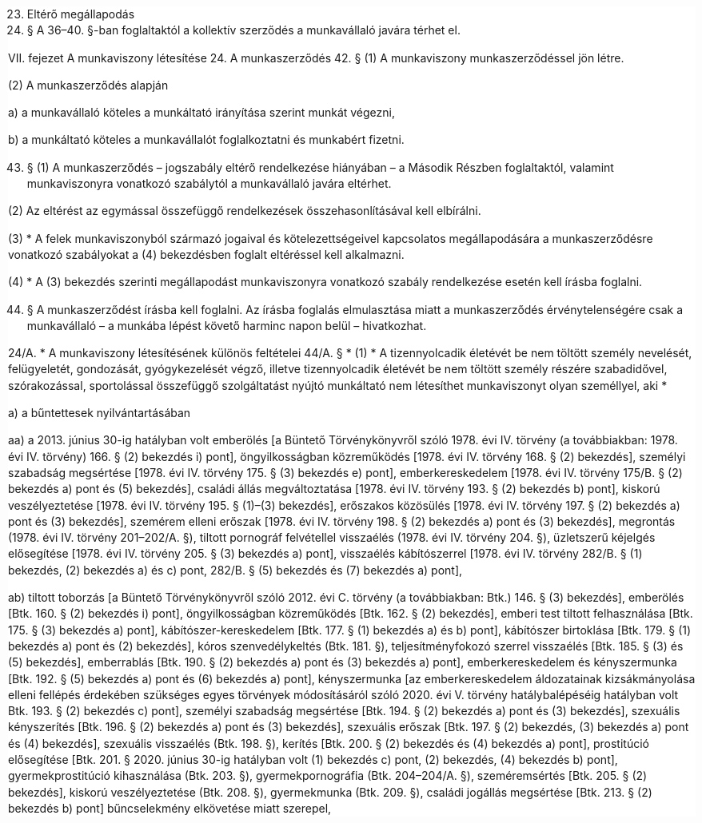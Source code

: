 23. Eltérő megállapodás
41. § A 36–40. §-ban foglaltaktól a kollektív szerződés a munkavállaló javára térhet el.

VII. fejezet
A munkaviszony létesítése
24. A munkaszerződés
42. § (1) A munkaviszony munkaszerződéssel jön létre.

(2) A munkaszerződés alapján

a) a munkavállaló köteles a munkáltató irányítása szerint munkát végezni,

b) a munkáltató köteles a munkavállalót foglalkoztatni és munkabért fizetni.

43. § (1) A munkaszerződés – jogszabály eltérő rendelkezése hiányában – a Második Részben foglaltaktól, valamint munkaviszonyra vonatkozó szabálytól a munkavállaló javára eltérhet.

(2) Az eltérést az egymással összefüggő rendelkezések összehasonlításával kell elbírálni.

(3) *  A felek munkaviszonyból származó jogaival és kötelezettségeivel kapcsolatos megállapodására a munkaszerződésre vonatkozó szabályokat a (4) bekezdésben foglalt eltéréssel kell alkalmazni.

(4) *  A (3) bekezdés szerinti megállapodást munkaviszonyra vonatkozó szabály rendelkezése esetén kell írásba foglalni.

44. § A munkaszerződést írásba kell foglalni. Az írásba foglalás elmulasztása miatt a munkaszerződés érvénytelenségére csak a munkavállaló – a munkába lépést követő harminc napon belül – hivatkozhat.

24/A. *  A munkaviszony létesítésének különös feltételei
44/A. § *  (1) *  A tizennyolcadik életévét be nem töltött személy nevelését, felügyeletét, gondozását, gyógykezelését végző, illetve tizennyolcadik életévét be nem töltött személy részére szabadidővel, szórakozással, sportolással összefüggő szolgáltatást nyújtó munkáltató nem létesíthet munkaviszonyt olyan személlyel, aki * 

a) a bűntettesek nyilvántartásában

aa) a 2013. június 30-ig hatályban volt emberölés [a Büntető Törvénykönyvről szóló 1978. évi IV. törvény (a továbbiakban: 1978. évi IV. törvény) 166. § (2) bekezdés i) pont], öngyilkosságban közreműködés [1978. évi IV. törvény 168. § (2) bekezdés], személyi szabadság megsértése [1978. évi IV. törvény 175. § (3) bekezdés e) pont], emberkereskedelem [1978. évi IV. törvény 175/B. § (2) bekezdés a) pont és (5) bekezdés], családi állás megváltoztatása [1978. évi IV. törvény 193. § (2) bekezdés b) pont], kiskorú veszélyeztetése [1978. évi IV. törvény 195. § (1)–(3) bekezdés], erőszakos közösülés [1978. évi IV. törvény 197. § (2) bekezdés a) pont és (3) bekezdés], szemérem elleni erőszak [1978. évi IV. törvény 198. § (2) bekezdés a) pont és (3) bekezdés], megrontás (1978. évi IV. törvény 201–202/A. §), tiltott pornográf felvétellel visszaélés (1978. évi IV. törvény 204. §), üzletszerű kéjelgés elősegítése [1978. évi IV. törvény 205. § (3) bekezdés a) pont], visszaélés kábítószerrel [1978. évi IV. törvény 282/B. § (1) bekezdés, (2) bekezdés a) és c) pont, 282/B. § (5) bekezdés és (7) bekezdés a) pont],

ab) tiltott toborzás [a Büntető Törvénykönyvről szóló 2012. évi C. törvény (a továbbiakban: Btk.) 146. § (3) bekezdés], emberölés [Btk. 160. § (2) bekezdés i) pont], öngyilkosságban közreműködés [Btk. 162. § (2) bekezdés], emberi test tiltott felhasználása [Btk. 175. § (3) bekezdés a) pont], kábítószer-kereskedelem [Btk. 177. § (1) bekezdés a) és b) pont], kábítószer birtoklása [Btk. 179. § (1) bekezdés a) pont és (2) bekezdés], kóros szenvedélykeltés (Btk. 181. §), teljesítményfokozó szerrel visszaélés [Btk. 185. § (3) és (5) bekezdés], emberrablás [Btk. 190. § (2) bekezdés a) pont és (3) bekezdés a) pont], emberkereskedelem és kényszermunka [Btk. 192. § (5) bekezdés a) pont és (6) bekezdés a) pont], kényszermunka [az emberkereskedelem áldozatainak kizsákmányolása elleni fellépés érdekében szükséges egyes törvények módosításáról szóló 2020. évi V. törvény hatálybalépéséig hatályban volt Btk. 193. § (2) bekezdés c) pont], személyi szabadság megsértése [Btk. 194. § (2) bekezdés a) pont és (3) bekezdés], szexuális kényszerítés [Btk. 196. § (2) bekezdés a) pont és (3) bekezdés], szexuális erőszak [Btk. 197. § (2) bekezdés, (3) bekezdés a) pont és (4) bekezdés], szexuális visszaélés (Btk. 198. §), kerítés [Btk. 200. § (2) bekezdés és (4) bekezdés a) pont], prostitúció elősegítése [Btk. 201. § 2020. június 30-ig hatályban volt (1) bekezdés c) pont, (2) bekezdés, (4) bekezdés b) pont], gyermekprostitúció kihasználása (Btk. 203. §), gyermekpornográfia (Btk. 204–204/A. §), szeméremsértés [Btk. 205. § (2) bekezdés], kiskorú veszélyeztetése (Btk. 208. §), gyermekmunka (Btk. 209. §), családi jogállás megsértése [Btk. 213. § (2) bekezdés b) pont] bűncselekmény elkövetése miatt szerepel,
